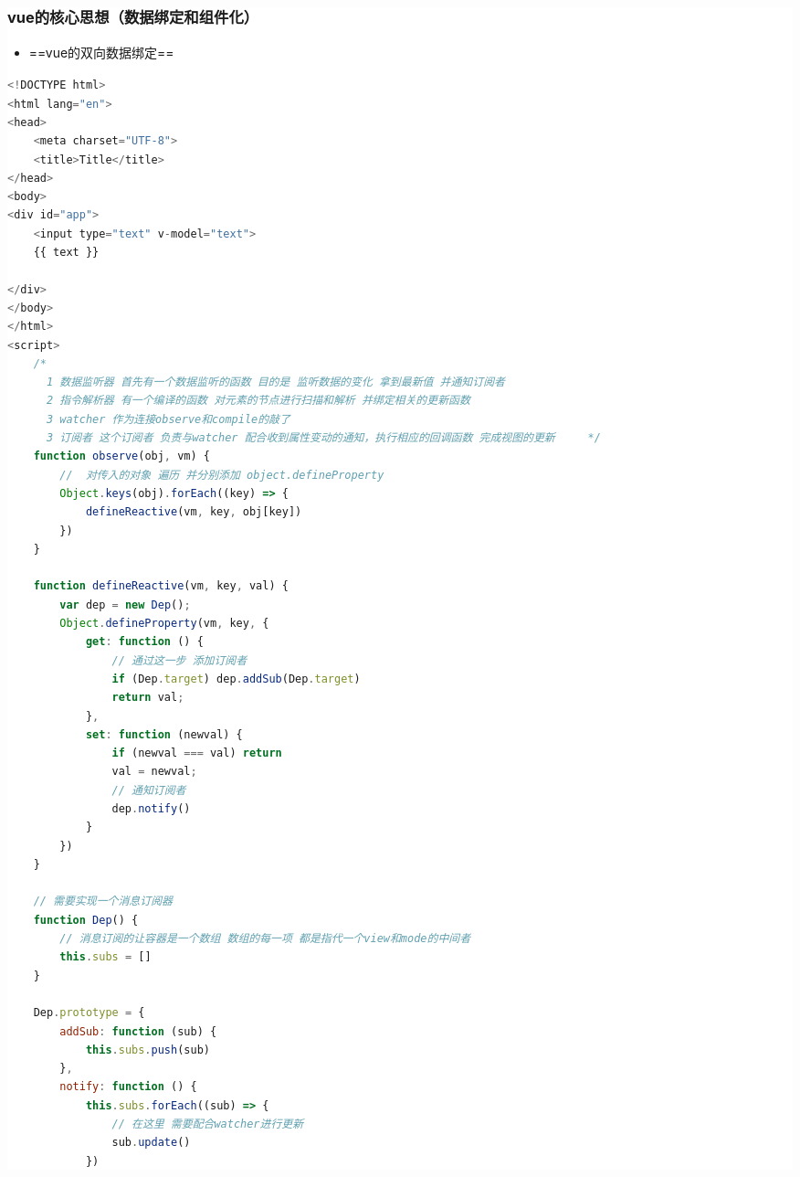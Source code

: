 ### vue的核心思想（数据绑定和组件化）

- ==vue的双向数据绑定==

```javascript
<!DOCTYPE html>
<html lang="en">
<head>
    <meta charset="UTF-8">
    <title>Title</title>
</head>
<body>
<div id="app">
    <input type="text" v-model="text">
    {{ text }}

</div>
</body>
</html>
<script>
    /*
      1 数据监听器 首先有一个数据监听的函数 目的是 监听数据的变化 拿到最新值 并通知订阅者
      2 指令解析器 有一个编译的函数 对元素的节点进行扫描和解析 并绑定相关的更新函数
      3 watcher 作为连接observe和compile的敲了
      3 订阅者 这个订阅者 负责与watcher 配合收到属性变动的通知，执行相应的回调函数 完成视图的更新     */
    function observe(obj, vm) {
        //  对传入的对象 遍历 并分别添加 object.defineProperty
        Object.keys(obj).forEach((key) => {
            defineReactive(vm, key, obj[key])
        })
    }

    function defineReactive(vm, key, val) {
        var dep = new Dep();
        Object.defineProperty(vm, key, {
            get: function () {
                // 通过这一步 添加订阅者
                if (Dep.target) dep.addSub(Dep.target)
                return val;
            },
            set: function (newval) {
                if (newval === val) return
                val = newval;
                // 通知订阅者
                dep.notify()
            }
        })
    }

    // 需要实现一个消息订阅器
    function Dep() {
        // 消息订阅的让容器是一个数组 数组的每一项 都是指代一个view和mode的中间者
        this.subs = []
    }

    Dep.prototype = {
        addSub: function (sub) {
            this.subs.push(sub)
        },
        notify: function () {
            this.subs.forEach((sub) => {
                // 在这里 需要配合watcher进行更新
                sub.update()
            })
```